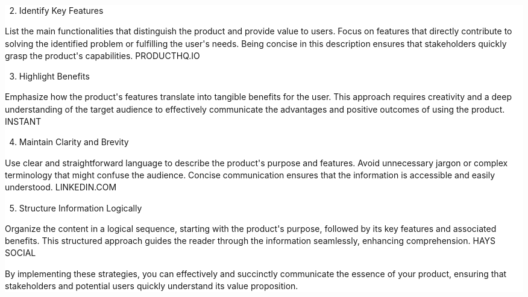 2. Identify Key Features

List the main functionalities that distinguish the product and provide value to users. Focus on features that directly contribute to solving the identified problem or fulfilling the user's needs. Being concise in this description ensures that stakeholders quickly grasp the product's capabilities. 
PRODUCTHQ.IO

3. Highlight Benefits

Emphasize how the product's features translate into tangible benefits for the user. This approach requires creativity and a deep understanding of the target audience to effectively communicate the advantages and positive outcomes of using the product. 
INSTANT

4. Maintain Clarity and Brevity

Use clear and straightforward language to describe the product's purpose and features. Avoid unnecessary jargon or complex terminology that might confuse the audience. Concise communication ensures that the information is accessible and easily understood. 
LINKEDIN.COM

5. Structure Information Logically

Organize the content in a logical sequence, starting with the product's purpose, followed by its key features and associated benefits. This structured approach guides the reader through the information seamlessly, enhancing comprehension. 
HAYS SOCIAL

By implementing these strategies, you can effectively and succinctly communicate the essence of your product, ensuring that stakeholders and potential users quickly understand its value proposition.








